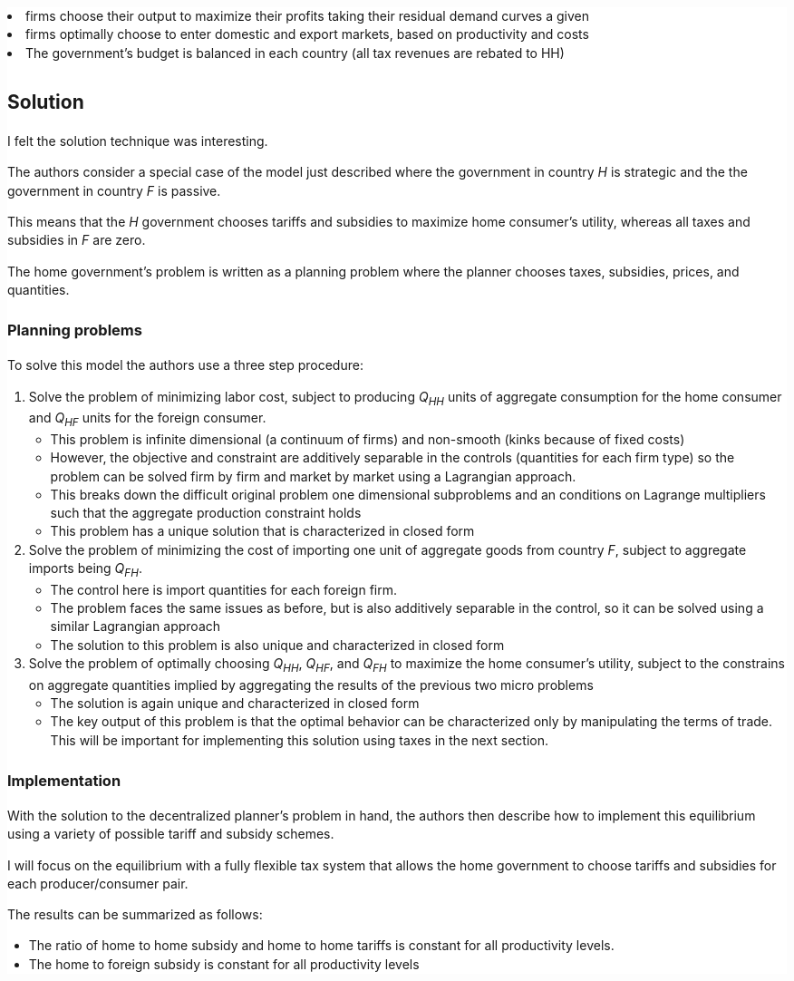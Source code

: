 <li>firms choose their output to maximize their profits taking their residual demand curves a given</li>
<li>firms optimally choose to enter domestic and export markets, based on productivity and costs</li>
<li>The government’s budget is balanced in each country (all tax revenues are rebated to HH)</li>
</ul>
<h2 id="solution-1">Solution</h2>
<p>I felt the solution technique was interesting.</p>
<p>The authors consider a special case of the model just described where the government in country <span class="math inline"><em>H</em></span> is strategic and the the government in country <span class="math inline"><em>F</em></span> is passive.</p>
<p>This means that the <span class="math inline"><em>H</em></span> government chooses tariffs and subsidies to maximize home consumer’s utility, whereas all taxes and subsidies in <span class="math inline"><em>F</em></span> are zero.</p>
<p>The home government’s problem is written as a planning problem where the planner chooses taxes, subsidies, prices, and quantities.</p>
<h3 id="planning-problems">Planning problems</h3>
<p>To solve this model the authors use a three step procedure:</p>
<ol style="list-style-type: decimal">
<li>Solve the problem of minimizing labor cost, subject to producing <span class="math inline"><em>Q</em><sub><em>H</em><em>H</em></sub></span> units of aggregate consumption for the home consumer and <span class="math inline"><em>Q</em><sub><em>H</em><em>F</em></sub></span> units for the foreign consumer.
<ul>
<li>This problem is infinite dimensional (a continuum of firms) and non-smooth (kinks because of fixed costs)</li>
<li>However, the objective and constraint are additively separable in the controls (quantities for each firm type) so the problem can be solved firm by firm and market by market using a Lagrangian approach.</li>
<li>This breaks down the difficult original problem one dimensional subproblems and an conditions on Lagrange multipliers such that the aggregate production constraint holds</li>
<li>This problem has a unique solution that is characterized in closed form</li>
</ul></li>
<li>Solve the problem of minimizing the cost of importing one unit of aggregate goods from country <span class="math inline"><em>F</em></span>, subject to aggregate imports being <span class="math inline"><em>Q</em><sub><em>F</em><em>H</em></sub></span>.
<ul>
<li>The control here is import quantities for each foreign firm.</li>
<li>The problem faces the same issues as before, but is also additively separable in the control, so it can be solved using a similar Lagrangian approach</li>
<li>The solution to this problem is also unique and characterized in closed form</li>
</ul></li>
<li>Solve the problem of optimally choosing <span class="math inline"><em>Q</em><sub><em>H</em><em>H</em></sub></span>, <span class="math inline"><em>Q</em><sub><em>H</em><em>F</em></sub></span>, and <span class="math inline"><em>Q</em><sub><em>F</em><em>H</em></sub></span> to maximize the home consumer’s utility, subject to the constrains on aggregate quantities implied by aggregating the results of the previous two micro problems
<ul>
<li>The solution is again unique and characterized in closed form</li>
<li>The key output of this problem is that the optimal behavior can be characterized only by manipulating the terms of trade. This will be important for implementing this solution using taxes in the next section.</li>
</ul></li>
</ol>
<h3 id="implementation">Implementation</h3>
<p>With the solution to the decentralized planner’s problem in hand, the authors then describe how to implement this equilibrium using a variety of possible tariff and subsidy schemes.</p>
<p>I will focus on the equilibrium with a fully flexible tax system that allows the home government to choose tariffs and subsidies for each producer/consumer pair.</p>
<p>The results can be summarized as follows:</p>
<ul>
<li>The ratio of home to home subsidy and home to home tariffs is constant for all productivity levels.</li>
<li>The home to foreign subsidy is constant for all productivity levels</li>